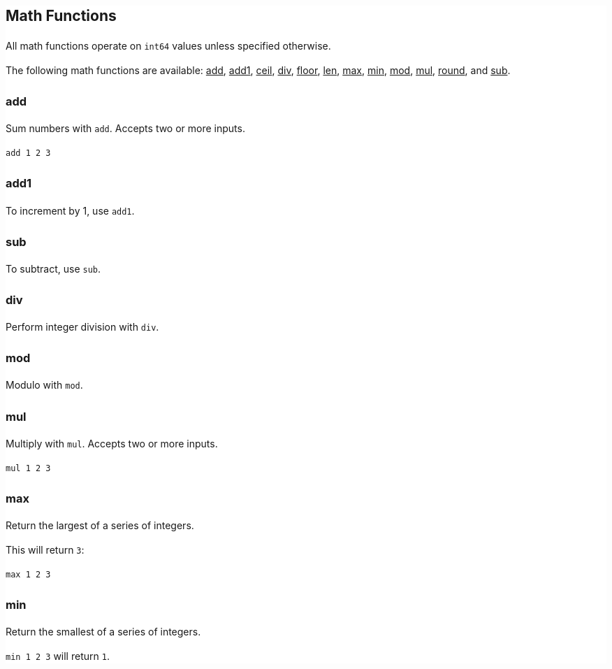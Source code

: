 ## Math Functions

All math functions operate on `int64` values unless specified otherwise.

The following math functions are available: [add](#add), [add1](#add1),
[ceil](#ceil), [div](#div), [floor](#floor), [len](#len), [max](#max),
[min](#min), [mod](#mod), [mul](#mul), [round](#round), and [sub](#sub).

### add

Sum numbers with `add`. Accepts two or more inputs.

```
add 1 2 3
```

### add1

To increment by 1, use `add1`.

### sub

To subtract, use `sub`.

### div

Perform integer division with `div`.

### mod

Modulo with `mod`.

### mul

Multiply with `mul`. Accepts two or more inputs.

```
mul 1 2 3
```

### max

Return the largest of a series of integers.

This will return `3`:

```
max 1 2 3
```

### min

Return the smallest of a series of integers.

`min 1 2 3` will return `1`.
